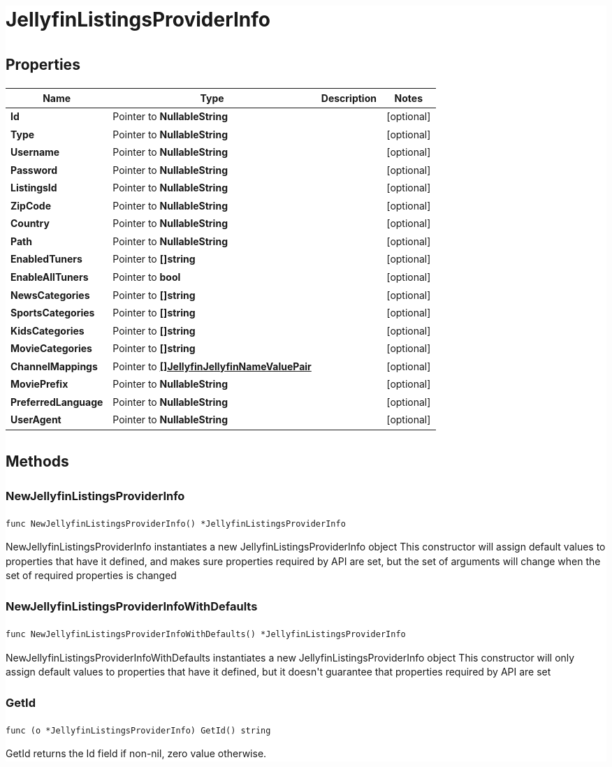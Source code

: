 # JellyfinListingsProviderInfo

## Properties

Name | Type | Description | Notes
------------ | ------------- | ------------- | -------------
**Id** | Pointer to **NullableString** |  | [optional] 
**Type** | Pointer to **NullableString** |  | [optional] 
**Username** | Pointer to **NullableString** |  | [optional] 
**Password** | Pointer to **NullableString** |  | [optional] 
**ListingsId** | Pointer to **NullableString** |  | [optional] 
**ZipCode** | Pointer to **NullableString** |  | [optional] 
**Country** | Pointer to **NullableString** |  | [optional] 
**Path** | Pointer to **NullableString** |  | [optional] 
**EnabledTuners** | Pointer to **[]string** |  | [optional] 
**EnableAllTuners** | Pointer to **bool** |  | [optional] 
**NewsCategories** | Pointer to **[]string** |  | [optional] 
**SportsCategories** | Pointer to **[]string** |  | [optional] 
**KidsCategories** | Pointer to **[]string** |  | [optional] 
**MovieCategories** | Pointer to **[]string** |  | [optional] 
**ChannelMappings** | Pointer to [**[]JellyfinJellyfinNameValuePair**](JellyfinJellyfinNameValuePair.md) |  | [optional] 
**MoviePrefix** | Pointer to **NullableString** |  | [optional] 
**PreferredLanguage** | Pointer to **NullableString** |  | [optional] 
**UserAgent** | Pointer to **NullableString** |  | [optional] 

## Methods

### NewJellyfinListingsProviderInfo

`func NewJellyfinListingsProviderInfo() *JellyfinListingsProviderInfo`

NewJellyfinListingsProviderInfo instantiates a new JellyfinListingsProviderInfo object
This constructor will assign default values to properties that have it defined,
and makes sure properties required by API are set, but the set of arguments
will change when the set of required properties is changed

### NewJellyfinListingsProviderInfoWithDefaults

`func NewJellyfinListingsProviderInfoWithDefaults() *JellyfinListingsProviderInfo`

NewJellyfinListingsProviderInfoWithDefaults instantiates a new JellyfinListingsProviderInfo object
This constructor will only assign default values to properties that have it defined,
but it doesn't guarantee that properties required by API are set

### GetId

`func (o *JellyfinListingsProviderInfo) GetId() string`

GetId returns the Id field if non-nil, zero value otherwise.

